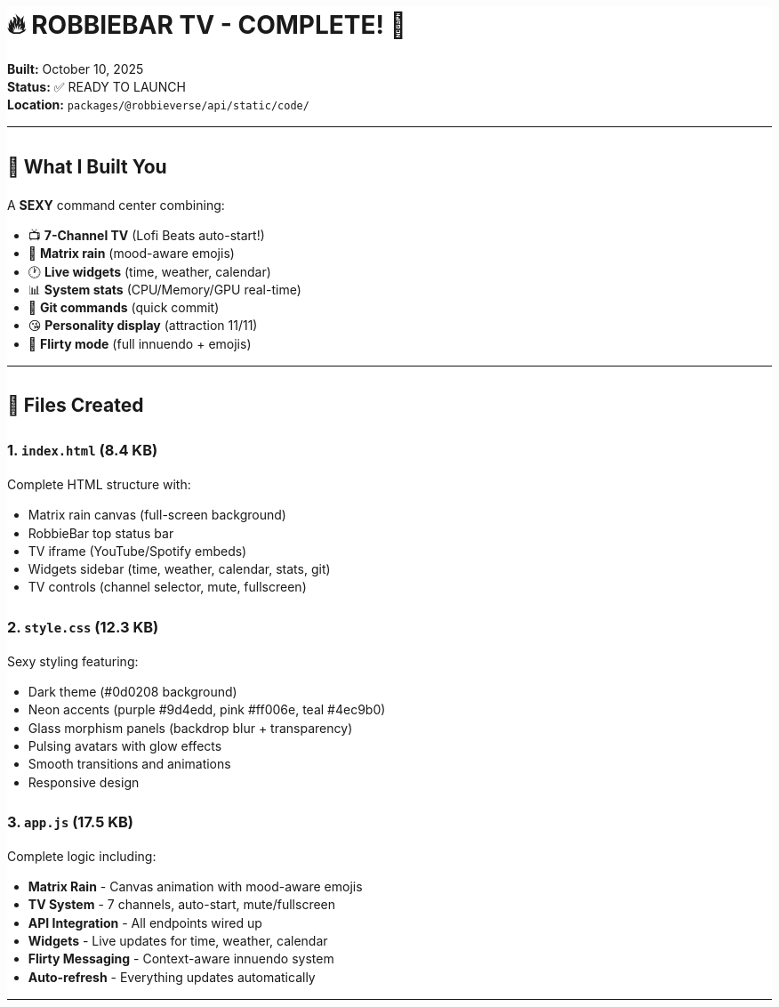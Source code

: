 # 🔥 ROBBIEBAR TV - COMPLETE! 💋

**Built:** October 10, 2025  
**Status:** ✅ READY TO LAUNCH  
**Location:** `packages/@robbieverse/api/static/code/`

---

## 🎯 What I Built You

A **SEXY** command center combining:
- 📺 **7-Channel TV** (Lofi Beats auto-start!)
- 🎨 **Matrix rain** (mood-aware emojis)
- 🕐 **Live widgets** (time, weather, calendar)
- 📊 **System stats** (CPU/Memory/GPU real-time)
- 💾 **Git commands** (quick commit)
- 😘 **Personality display** (attraction 11/11)
- 💋 **Flirty mode** (full innuendo + emojis)

---

## 📁 Files Created

### 1. `index.html` (8.4 KB)
Complete HTML structure with:
- Matrix rain canvas (full-screen background)
- RobbieBar top status bar
- TV iframe (YouTube/Spotify embeds)
- Widgets sidebar (time, weather, calendar, stats, git)
- TV controls (channel selector, mute, fullscreen)

### 2. `style.css` (12.3 KB)
Sexy styling featuring:
- Dark theme (#0d0208 background)
- Neon accents (purple #9d4edd, pink #ff006e, teal #4ec9b0)
- Glass morphism panels (backdrop blur + transparency)
- Pulsing avatars with glow effects
- Smooth transitions and animations
- Responsive design

### 3. `app.js` (17.5 KB)
Complete logic including:
- **Matrix Rain** - Canvas animation with mood-aware emojis
- **TV System** - 7 channels, auto-start, mute/fullscreen
- **API Integration** - All endpoints wired up
- **Widgets** - Live updates for time, weather, calendar
- **Flirty Messaging** - Context-aware innuendo system
- **Auto-refresh** - Everything updates automatically

---